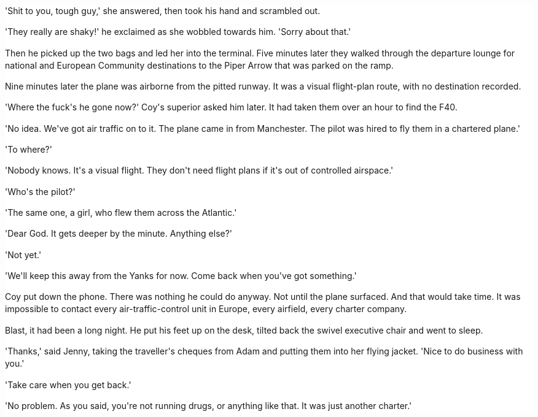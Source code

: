 'Shit to you, tough guy,' she answered, then took his hand and scrambled out.

'They really are shaky!' he exclaimed as she wobbled towards him.
'Sorry about that.'

Then he picked up the two bags and led her into the terminal.
Five minutes later they walked through the departure lounge for national and European Community destinations to the Piper Arrow that was parked on the ramp.

Nine minutes later the plane was airborne from the pitted runway.
It was a visual flight-plan route, with no destination recorded.

'Where the fuck's he gone now?'
Coy's superior asked him later.
It had taken them over an hour to find the F40.

'No idea.
We've got air traffic on to it.
The plane came in from Manchester.
The pilot was hired to fly them in a chartered plane.'

'To where?'

'Nobody knows.
It's a visual flight.
They don't need flight plans if it's out of controlled airspace.'

'Who's the pilot?'

'The same one, a girl, who flew them across the Atlantic.'

'Dear God.
It gets deeper by the minute.
Anything else?'

'Not yet.'

'We'll keep this away from the Yanks for now.
Come back when you've got something.'

Coy put down the phone.
There was nothing he could do anyway.
Not until the plane surfaced.
And that would take time.
It was impossible to contact every air-traffic-control unit in Europe, every airfield, every charter company.

Blast, it had been a long night.
He put his feet up on the desk, tilted back the swivel executive chair and went to sleep.

'Thanks,' said Jenny, taking the traveller's cheques from Adam and putting them into her flying jacket.
'Nice to do business with you.'

'Take care when you get back.'

'No problem.
As you said, you're not running drugs, or anything like that.
It was just another charter.'
